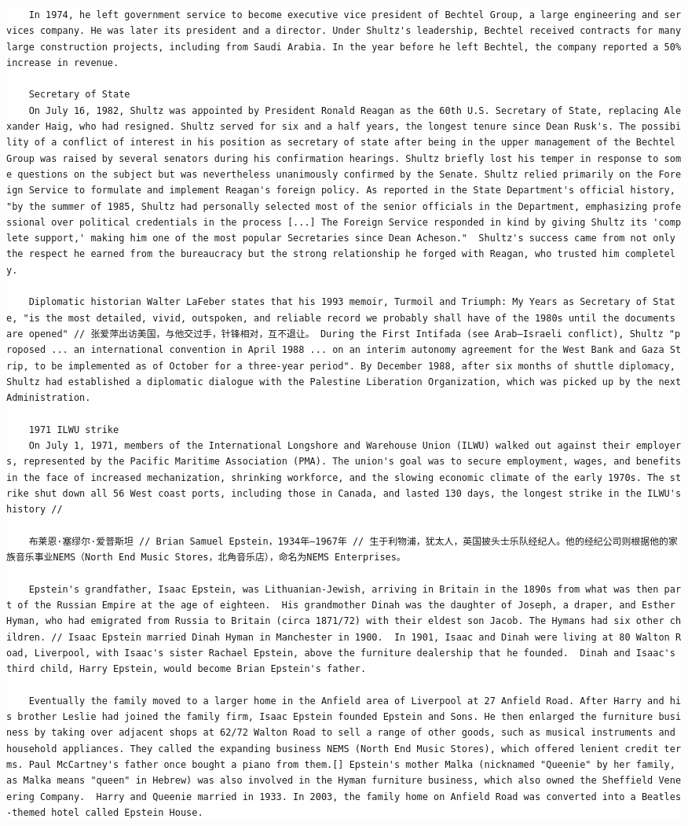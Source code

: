 		In 1974, he left government service to become executive vice president of Bechtel Group, a large engineering and services company. He was later its president and a director. Under Shultz's leadership, Bechtel received contracts for many large construction projects, including from Saudi Arabia. In the year before he left Bechtel, the company reported a 50% increase in revenue.
		
		Secretary of State
		On July 16, 1982, Shultz was appointed by President Ronald Reagan as the 60th U.S. Secretary of State, replacing Alexander Haig, who had resigned. Shultz served for six and a half years, the longest tenure since Dean Rusk's. The possibility of a conflict of interest in his position as secretary of state after being in the upper management of the Bechtel Group was raised by several senators during his confirmation hearings. Shultz briefly lost his temper in response to some questions on the subject but was nevertheless unanimously confirmed by the Senate. Shultz relied primarily on the Foreign Service to formulate and implement Reagan's foreign policy. As reported in the State Department's official history, "by the summer of 1985, Shultz had personally selected most of the senior officials in the Department, emphasizing professional over political credentials in the process [...] The Foreign Service responded in kind by giving Shultz its 'complete support,' making him one of the most popular Secretaries since Dean Acheson."  Shultz's success came from not only the respect he earned from the bureaucracy but the strong relationship he forged with Reagan, who trusted him completely.
		
		Diplomatic historian Walter LaFeber states that his 1993 memoir, Turmoil and Triumph: My Years as Secretary of State, "is the most detailed, vivid, outspoken, and reliable record we probably shall have of the 1980s until the documents are opened" // 张爱萍出访美国，与他交过手，针锋相对，互不退让。 During the First Intifada (see Arab–Israeli conflict), Shultz "proposed ... an international convention in April 1988 ... on an interim autonomy agreement for the West Bank and Gaza Strip, to be implemented as of October for a three-year period". By December 1988, after six months of shuttle diplomacy, Shultz had established a diplomatic dialogue with the Palestine Liberation Organization, which was picked up by the next Administration.
		
		1971 ILWU strike
		On July 1, 1971, members of the International Longshore and Warehouse Union (ILWU) walked out against their employers, represented by the Pacific Maritime Association (PMA). The union's goal was to secure employment, wages, and benefits in the face of increased mechanization, shrinking workforce, and the slowing economic climate of the early 1970s. The strike shut down all 56 West coast ports, including those in Canada, and lasted 130 days, the longest strike in the ILWU's history //
		
		布莱恩·塞缪尔·爱普斯坦 // Brian Samuel Epstein，1934年—1967年 // 生于利物浦，犹太人，英国披头士乐队经纪人。他的经纪公司则根据他的家族音乐事业NEMS（North End Music Stores，北角音乐店），命名为NEMS Enterprises。
		
		Epstein's grandfather, Isaac Epstein, was Lithuanian-Jewish, arriving in Britain in the 1890s from what was then part of the Russian Empire at the age of eighteen.  His grandmother Dinah was the daughter of Joseph, a draper, and Esther Hyman, who had emigrated from Russia to Britain (circa 1871/72) with their eldest son Jacob. The Hymans had six other children. // Isaac Epstein married Dinah Hyman in Manchester in 1900.  In 1901, Isaac and Dinah were living at 80 Walton Road, Liverpool, with Isaac's sister Rachael Epstein, above the furniture dealership that he founded.  Dinah and Isaac's third child, Harry Epstein, would become Brian Epstein's father.
		
		Eventually the family moved to a larger home in the Anfield area of Liverpool at 27 Anfield Road. After Harry and his brother Leslie had joined the family firm, Isaac Epstein founded Epstein and Sons. He then enlarged the furniture business by taking over adjacent shops at 62/72 Walton Road to sell a range of other goods, such as musical instruments and household appliances. They called the expanding business NEMS (North End Music Stores), which offered lenient credit terms. Paul McCartney's father once bought a piano from them.[] Epstein's mother Malka (nicknamed "Queenie" by her family, as Malka means "queen" in Hebrew) was also involved in the Hyman furniture business, which also owned the Sheffield Veneering Company.  Harry and Queenie married in 1933. In 2003, the family home on Anfield Road was converted into a Beatles-themed hotel called Epstein House.
		